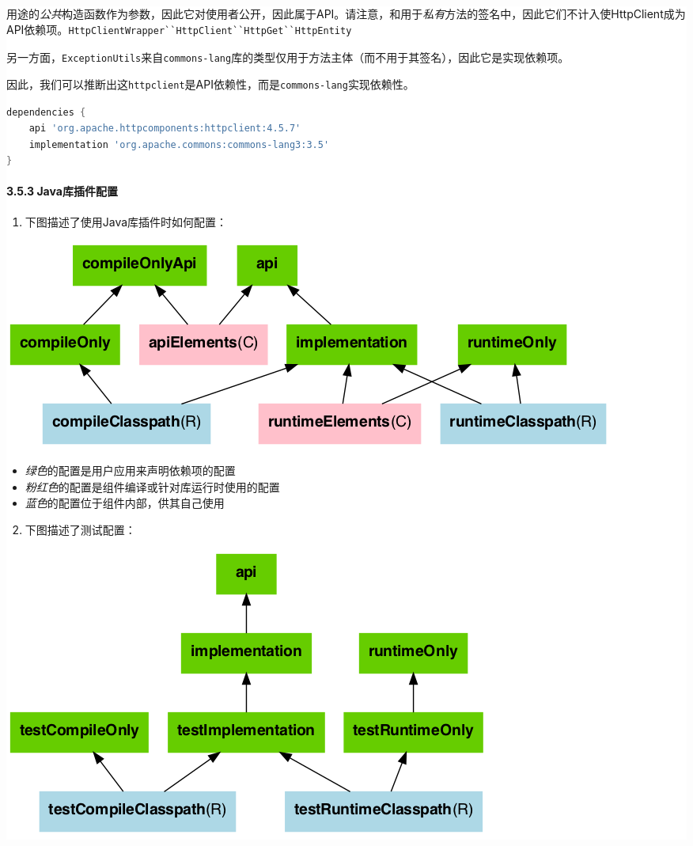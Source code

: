 用途的*公共*构造函数作为参数，因此它对使用者公开，因此属于API。请注意，和用于*私有*方法的签名中，因此它们不计入使HttpClient成为API依赖项。`HttpClientWrapper``HttpClient``HttpGet``HttpEntity`

另一方面，`ExceptionUtils`来自`commons-lang`库的类型仅用于方法主体（而不用于其签名），因此它是实现依赖项。

因此，我们可以推断出这`httpclient`是API依赖性，而是`commons-lang`实现依赖性。

```groovy
dependencies {
    api 'org.apache.httpcomponents:httpclient:4.5.7'
    implementation 'org.apache.commons:commons-lang3:3.5'
}
```

#### 3.5.3 Java库插件配置

1. 下图描述了使用Java库插件时如何配置：

![java库忽略不推荐使用的main](Gradle.assets/java-library-ignore-deprecated-main.png)

- *绿色*的配置是用户应用来声明依赖项的配置
- *粉红色*的配置是组件编译或针对库运行时使用的配置
- *蓝色*的配置位于组件内部，供其自己使用

2. 下图描述了测试配置：

![Java库忽略不推荐使用的测试](Gradle.assets/java-library-ignore-deprecated-test.png)
